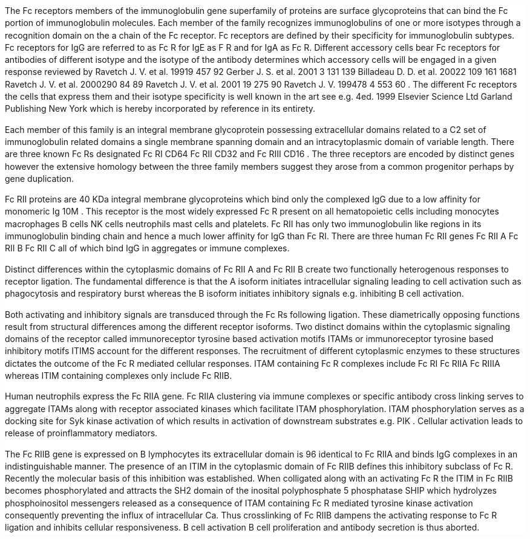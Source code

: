 The Fc receptors members of the immunoglobulin gene superfamily of proteins are surface glycoproteins that can bind the Fc portion of immunoglobulin molecules. Each member of the family recognizes immunoglobulins of one or more isotypes through a recognition domain on the a chain of the Fc receptor. Fc receptors are defined by their specificity for immunoglobulin subtypes. Fc receptors for IgG are referred to as Fc R for IgE as F R and for IgA as Fc R. Different accessory cells bear Fc receptors for antibodies of different isotype and the isotype of the antibody determines which accessory cells will be engaged in a given response reviewed by Ravetch J. V. et al. 19919 457 92 Gerber J. S. et al. 2001 3 131 139 Billadeau D. D. et al. 20022 109 161 1681 Ravetch J. V. et al. 2000290 84 89 Ravetch J. V. et al. 2001 19 275 90 Ravetch J. V. 199478 4 553 60 . The different Fc receptors the cells that express them and their isotype specificity is well known in the art see e.g. 4ed. 1999 Elsevier Science Ltd Garland Publishing New York which is hereby incorporated by reference in its entirety.

Each member of this family is an integral membrane glycoprotein possessing extracellular domains related to a C2 set of immunoglobulin related domains a single membrane spanning domain and an intracytoplasmic domain of variable length. There are three known Fc Rs designated Fc RI CD64 Fc RII CD32 and Fc RIII CD16 . The three receptors are encoded by distinct genes however the extensive homology between the three family members suggest they arose from a common progenitor perhaps by gene duplication.

Fc RII proteins are 40 KDa integral membrane glycoproteins which bind only the complexed IgG due to a low affinity for monomeric Ig 10M . This receptor is the most widely expressed Fc R present on all hematopoietic cells including monocytes macrophages B cells NK cells neutrophils mast cells and platelets. Fc RII has only two immunoglobulin like regions in its immunoglobulin binding chain and hence a much lower affinity for IgG than Fc RI. There are three human Fc RII genes Fc RII A Fc RII B Fc RII C all of which bind IgG in aggregates or immune complexes.

Distinct differences within the cytoplasmic domains of Fc RII A and Fc RII B create two functionally heterogenous responses to receptor ligation. The fundamental difference is that the A isoform initiates intracellular signaling leading to cell activation such as phagocytosis and respiratory burst whereas the B isoform initiates inhibitory signals e.g. inhibiting B cell activation.

Both activating and inhibitory signals are transduced through the Fc Rs following ligation. These diametrically opposing functions result from structural differences among the different receptor isoforms. Two distinct domains within the cytoplasmic signaling domains of the receptor called immunoreceptor tyrosine based activation motifs ITAMs or immunoreceptor tyrosine based inhibitory motifs ITIMS account for the different responses. The recruitment of different cytoplasmic enzymes to these structures dictates the outcome of the Fc R mediated cellular responses. ITAM containing Fc R complexes include Fc RI Fc RIIA Fc RIIIA whereas ITIM containing complexes only include Fc RIIB.

Human neutrophils express the Fc RIIA gene. Fc RIIA clustering via immune complexes or specific antibody cross linking serves to aggregate ITAMs along with receptor associated kinases which facilitate ITAM phosphorylation. ITAM phosphorylation serves as a docking site for Syk kinase activation of which results in activation of downstream substrates e.g. PIK . Cellular activation leads to release of proinflammatory mediators.

The Fc RIIB gene is expressed on B lymphocytes its extracellular domain is 96 identical to Fc RIIA and binds IgG complexes in an indistinguishable manner. The presence of an ITIM in the cytoplasmic domain of Fc RIIB defines this inhibitory subclass of Fc R. Recently the molecular basis of this inhibition was established. When colligated along with an activating Fc R the ITIM in Fc RIIB becomes phosphorylated and attracts the SH2 domain of the inosital polyphosphate 5 phosphatase SHIP which hydrolyzes phosphoinositol messengers released as a consequence of ITAM containing Fc R mediated tyrosine kinase activation consequently preventing the influx of intracellular Ca. Thus crosslinking of Fc RIIB dampens the activating response to Fc R ligation and inhibits cellular responsiveness. B cell activation B cell proliferation and antibody secretion is thus aborted.
